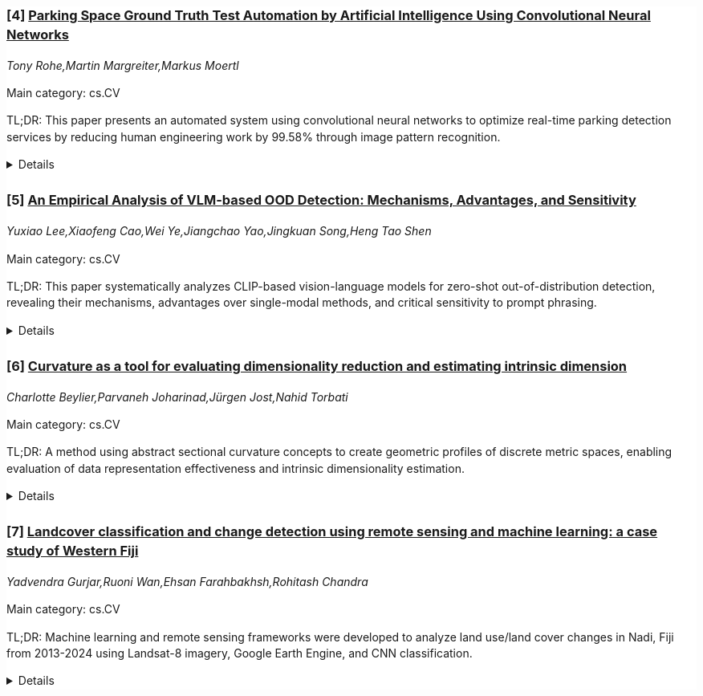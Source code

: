 
### [4] [Parking Space Ground Truth Test Automation by Artificial Intelligence Using Convolutional Neural Networks](https://arxiv.org/abs/2509.13366)
*Tony Rohe,Martin Margreiter,Markus Moertl*

Main category: cs.CV

TL;DR: This paper presents an automated system using convolutional neural networks to optimize real-time parking detection services by reducing human engineering work by 99.58% through image pattern recognition.


<details><summary>Details</summary></details>


### [5] [An Empirical Analysis of VLM-based OOD Detection: Mechanisms, Advantages, and Sensitivity](https://arxiv.org/abs/2509.13375)
*Yuxiao Lee,Xiaofeng Cao,Wei Ye,Jiangchao Yao,Jingkuan Song,Heng Tao Shen*

Main category: cs.CV

TL;DR: This paper systematically analyzes CLIP-based vision-language models for zero-shot out-of-distribution detection, revealing their mechanisms, advantages over single-modal methods, and critical sensitivity to prompt phrasing.


<details><summary>Details</summary></details>


### [6] [Curvature as a tool for evaluating dimensionality reduction and estimating intrinsic dimension](https://arxiv.org/abs/2509.13385)
*Charlotte Beylier,Parvaneh Joharinad,Jürgen Jost,Nahid Torbati*

Main category: cs.CV

TL;DR: A method using abstract sectional curvature concepts to create geometric profiles of discrete metric spaces, enabling evaluation of data representation effectiveness and intrinsic dimensionality estimation.


<details><summary>Details</summary></details>


### [7] [Landcover classification and change detection using remote sensing and machine learning: a case study of Western Fiji](https://arxiv.org/abs/2509.13388)
*Yadvendra Gurjar,Ruoni Wan,Ehsan Farahbakhsh,Rohitash Chandra*

Main category: cs.CV

TL;DR: Machine learning and remote sensing frameworks were developed to analyze land use/land cover changes in Nadi, Fiji from 2013-2024 using Landsat-8 imagery, Google Earth Engine, and CNN classification.


<details><summary>Details</summary></details>
